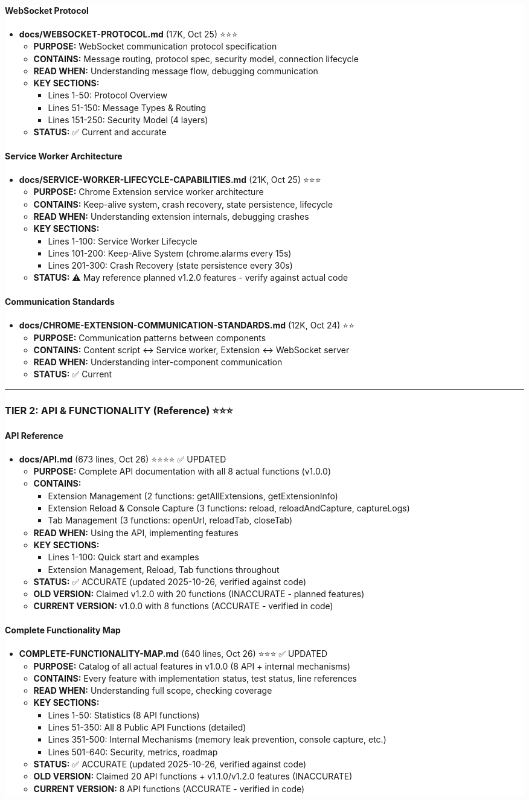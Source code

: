 #### **WebSocket Protocol**
- **docs/WEBSOCKET-PROTOCOL.md** (17K, Oct 25) ⭐⭐⭐
  - **PURPOSE:** WebSocket communication protocol specification
  - **CONTAINS:** Message routing, protocol spec, security model, connection lifecycle
  - **READ WHEN:** Understanding message flow, debugging communication
  - **KEY SECTIONS:**
    - Lines 1-50: Protocol Overview
    - Lines 51-150: Message Types & Routing
    - Lines 151-250: Security Model (4 layers)
  - **STATUS:** ✅ Current and accurate

#### **Service Worker Architecture**
- **docs/SERVICE-WORKER-LIFECYCLE-CAPABILITIES.md** (21K, Oct 25) ⭐⭐⭐
  - **PURPOSE:** Chrome Extension service worker architecture
  - **CONTAINS:** Keep-alive system, crash recovery, state persistence, lifecycle
  - **READ WHEN:** Understanding extension internals, debugging crashes
  - **KEY SECTIONS:**
    - Lines 1-100: Service Worker Lifecycle
    - Lines 101-200: Keep-Alive System (chrome.alarms every 15s)
    - Lines 201-300: Crash Recovery (state persistence every 30s)
  - **STATUS:** ⚠️ May reference planned v1.2.0 features - verify against actual code

#### **Communication Standards**
- **docs/CHROME-EXTENSION-COMMUNICATION-STANDARDS.md** (12K, Oct 24) ⭐⭐
  - **PURPOSE:** Communication patterns between components
  - **CONTAINS:** Content script ↔ Service worker, Extension ↔ WebSocket server
  - **READ WHEN:** Understanding inter-component communication
  - **STATUS:** ✅ Current

---

### TIER 2: API & FUNCTIONALITY (Reference) ⭐⭐⭐

#### **API Reference**
- **docs/API.md** (673 lines, Oct 26) ⭐⭐⭐⭐ ✅ UPDATED
  - **PURPOSE:** Complete API documentation with all 8 actual functions (v1.0.0)
  - **CONTAINS:**
    - Extension Management (2 functions: getAllExtensions, getExtensionInfo)
    - Extension Reload & Console Capture (3 functions: reload, reloadAndCapture, captureLogs)
    - Tab Management (3 functions: openUrl, reloadTab, closeTab)
  - **READ WHEN:** Using the API, implementing features
  - **KEY SECTIONS:**
    - Lines 1-100: Quick start and examples
    - Extension Management, Reload, Tab functions throughout
  - **STATUS:** ✅ ACCURATE (updated 2025-10-26, verified against code)
  - **OLD VERSION:** Claimed v1.2.0 with 20 functions (INACCURATE - planned features)
  - **CURRENT VERSION:** v1.0.0 with 8 functions (ACCURATE - verified in code)

#### **Complete Functionality Map**
- **COMPLETE-FUNCTIONALITY-MAP.md** (640 lines, Oct 26) ⭐⭐⭐ ✅ UPDATED
  - **PURPOSE:** Catalog of all actual features in v1.0.0 (8 API + internal mechanisms)
  - **CONTAINS:** Every feature with implementation status, test status, line references
  - **READ WHEN:** Understanding full scope, checking coverage
  - **KEY SECTIONS:**
    - Lines 1-50: Statistics (8 API functions)
    - Lines 51-350: All 8 Public API Functions (detailed)
    - Lines 351-500: Internal Mechanisms (memory leak prevention, console capture, etc.)
    - Lines 501-640: Security, metrics, roadmap
  - **STATUS:** ✅ ACCURATE (updated 2025-10-26, verified against code)
  - **OLD VERSION:** Claimed 20 API functions + v1.1.0/v1.2.0 features (INACCURATE)
  - **CURRENT VERSION:** 8 API functions (ACCURATE - verified in code)
